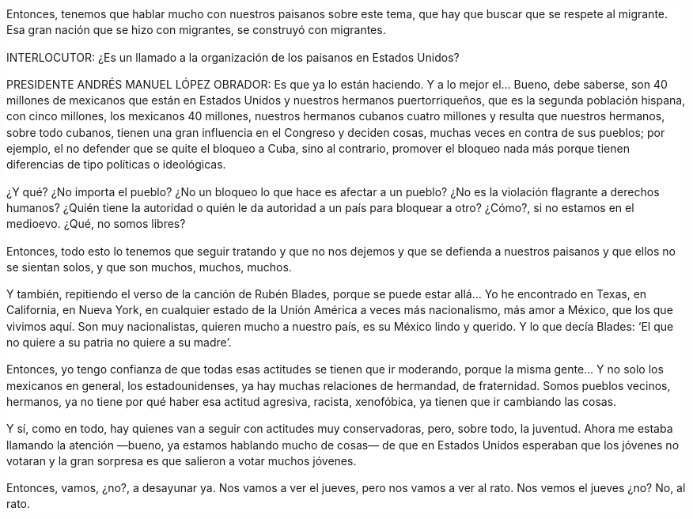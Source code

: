 Entonces, tenemos que hablar mucho con nuestros paisanos sobre este tema, que
hay que buscar que se respete al migrante. Esa gran nación que se hizo con
migrantes, se construyó con migrantes.

INTERLOCUTOR: ¿Es un llamado a la organización de los paisanos en Estados
Unidos?

PRESIDENTE ANDRÉS MANUEL LÓPEZ OBRADOR: Es que ya lo están haciendo. Y a lo
mejor el… Bueno, debe saberse, son 40 millones de mexicanos que están en
Estados Unidos y nuestros hermanos puertorriqueños, que es la segunda
población hispana, con cinco millones, los mexicanos 40 millones, nuestros
hermanos cubanos cuatro millones y resulta que nuestros hermanos, sobre todo
cubanos, tienen una gran influencia en el Congreso y deciden cosas, muchas
veces en contra de sus pueblos; por ejemplo, el no defender que se quite el
bloqueo a Cuba, sino al contrario, promover el bloqueo nada más porque tienen
diferencias de tipo políticas o ideológicas.

¿Y qué? ¿No importa el pueblo? ¿No un bloqueo lo que hace es afectar a un
pueblo? ¿No es la violación flagrante a derechos humanos? ¿Quién tiene la
autoridad o quién le da autoridad a un país para bloquear a otro? ¿Cómo?, si
no estamos en el medioevo. ¿Qué, no somos libres?

Entonces, todo esto lo tenemos que seguir tratando y que no nos dejemos y que
se defienda a nuestros paisanos y que ellos no se sientan solos, y que son
muchos, muchos, muchos.

Y también, repitiendo el verso de la canción de Rubén Blades, porque se puede
estar allá… Yo he encontrado en Texas, en California, en Nueva York, en
cualquier estado de la Unión América a veces más nacionalismo, más amor a
México, que los que vivimos aquí. Son muy nacionalistas, quieren mucho a
nuestro país, es su México lindo y querido. Y lo que decía Blades: ‘El que no
quiere a su patria no quiere a su madre’.

Entonces, yo tengo confianza de que todas esas actitudes se tienen que ir
moderando, porque la misma gente… Y no solo los mexicanos en general, los
estadounidenses, ya hay muchas relaciones de hermandad, de fraternidad. Somos
pueblos vecinos, hermanos, ya no tiene por qué haber esa actitud agresiva,
racista, xenofóbica, ya tienen que ir cambiando las cosas.

Y sí, como en todo, hay quienes van a seguir con actitudes muy conservadoras,
pero, sobre todo, la juventud. Ahora me estaba llamando la atención —bueno, ya
estamos hablando mucho de cosas— de que en Estados Unidos esperaban que los
jóvenes no votaran y la gran sorpresa es que salieron a votar muchos jóvenes.

Entonces, vamos, ¿no?, a desayunar ya. Nos vamos a ver el jueves, pero nos
vamos a ver al rato. Nos vemos el jueves ¿no? No, al rato.

